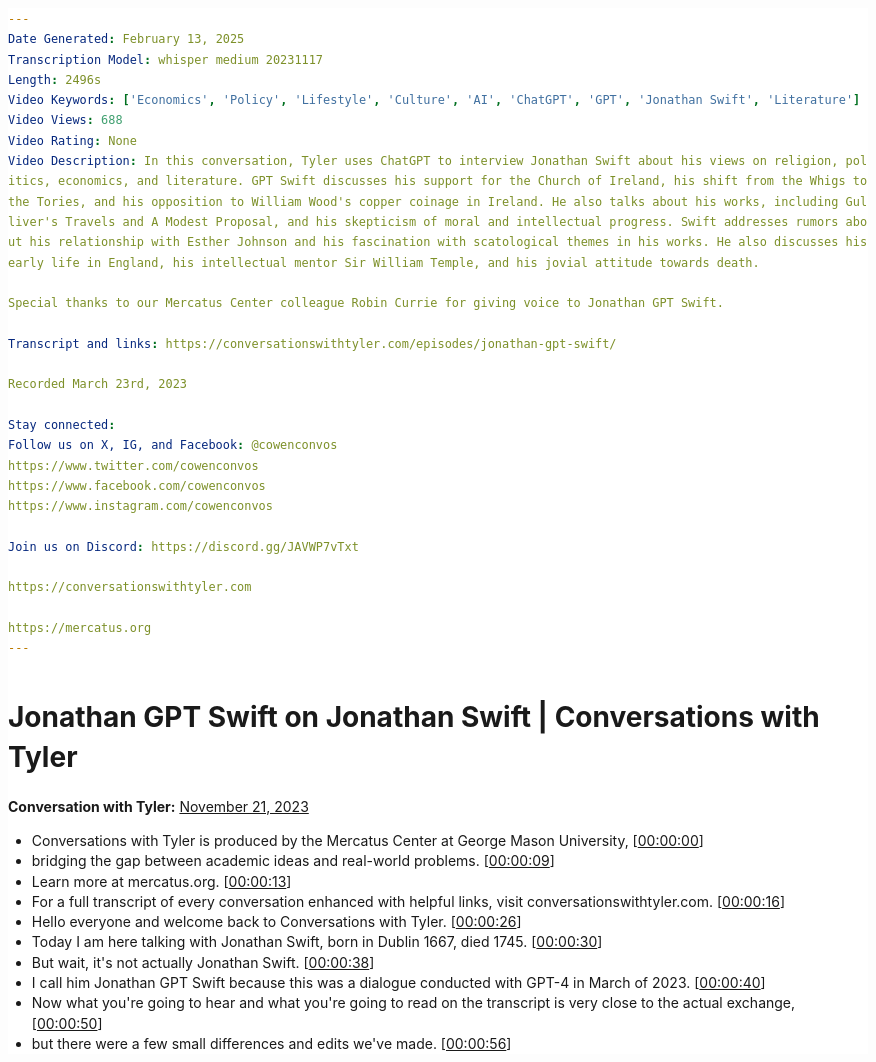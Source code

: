 ```yaml
---
Date Generated: February 13, 2025
Transcription Model: whisper medium 20231117
Length: 2496s
Video Keywords: ['Economics', 'Policy', 'Lifestyle', 'Culture', 'AI', 'ChatGPT', 'GPT', 'Jonathan Swift', 'Literature']
Video Views: 688
Video Rating: None
Video Description: In this conversation, Tyler uses ChatGPT to interview Jonathan Swift about his views on religion, politics, economics, and literature. GPT Swift discusses his support for the Church of Ireland, his shift from the Whigs to the Tories, and his opposition to William Wood's copper coinage in Ireland. He also talks about his works, including Gulliver's Travels and A Modest Proposal, and his skepticism of moral and intellectual progress. Swift addresses rumors about his relationship with Esther Johnson and his fascination with scatological themes in his works. He also discusses his early life in England, his intellectual mentor Sir William Temple, and his jovial attitude towards death.

Special thanks to our Mercatus Center colleague Robin Currie for giving voice to Jonathan GPT Swift.
 
Transcript and links: https://conversationswithtyler.com/episodes/jonathan-gpt-swift/

Recorded March 23rd, 2023
 
Stay connected:
Follow us on X, IG, and Facebook: @cowenconvos
https://www.twitter.com/cowenconvos
https://www.facebook.com/cowenconvos
https://www.instagram.com/cowenconvos

Join us on Discord: https://discord.gg/JAVWP7vTxt

https://conversationswithtyler.com

https://mercatus.org
---
```


# Jonathan GPT Swift on Jonathan Swift | Conversations with Tyler
**Conversation with Tyler:** [November 21, 2023](https://www.youtube.com/watch?v=qQi4fV3IZbE)
*  Conversations with Tyler is produced by the Mercatus Center at George Mason University, [[00:00:00](https://www.youtube.com/watch?v=qQi4fV3IZbE&t=0.0s)]
*  bridging the gap between academic ideas and real-world problems. [[00:00:09](https://www.youtube.com/watch?v=qQi4fV3IZbE&t=9.44s)]
*  Learn more at mercatus.org. [[00:00:13](https://www.youtube.com/watch?v=qQi4fV3IZbE&t=13.56s)]
*  For a full transcript of every conversation enhanced with helpful links, visit conversationswithtyler.com. [[00:00:16](https://www.youtube.com/watch?v=qQi4fV3IZbE&t=16.44s)]
*  Hello everyone and welcome back to Conversations with Tyler. [[00:00:26](https://www.youtube.com/watch?v=qQi4fV3IZbE&t=26.56s)]
*  Today I am here talking with Jonathan Swift, born in Dublin 1667, died 1745. [[00:00:30](https://www.youtube.com/watch?v=qQi4fV3IZbE&t=30.16s)]
*  But wait, it's not actually Jonathan Swift. [[00:00:38](https://www.youtube.com/watch?v=qQi4fV3IZbE&t=38.16s)]
*  I call him Jonathan GPT Swift because this was a dialogue conducted with GPT-4 in March of 2023. [[00:00:40](https://www.youtube.com/watch?v=qQi4fV3IZbE&t=40.8s)]
*  Now what you're going to hear and what you're going to read on the transcript is very close to the actual exchange, [[00:00:50](https://www.youtube.com/watch?v=qQi4fV3IZbE&t=50.56s)]
*  but there were a few small differences and edits we've made. [[00:00:56](https://www.youtube.com/watch?v=qQi4fV3IZbE&t=56.48s)]